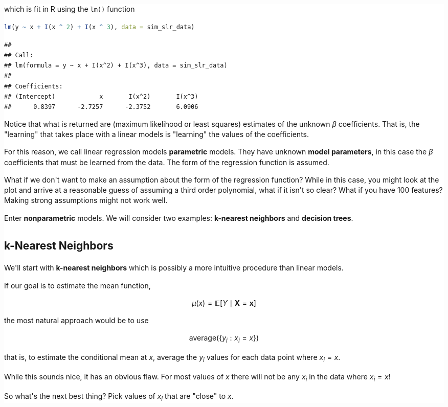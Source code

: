 which is fit in R using the `lm()` function


```r
lm(y ~ x + I(x ^ 2) + I(x ^ 3), data = sim_slr_data)
```

```
## 
## Call:
## lm(formula = y ~ x + I(x^2) + I(x^3), data = sim_slr_data)
## 
## Coefficients:
## (Intercept)            x       I(x^2)       I(x^3)  
##      0.8397      -2.7257      -2.3752       6.0906
```

Notice that what is returned are (maximum likelihood or least squares) estimates of the unknown $\beta$ coefficients. That is, the "learning" that takes place with a linear models is "learning" the values of the coefficients.

For this reason, we call linear regression models **parametric** models. They have unknown **model parameters**, in this case the $\beta$ coefficients that must be learned from the data. The form of the regression function is assumed.

What if we don't want to make an assumption about the form of the regression function? While in this case, you might look at the plot and arrive at a reasonable guess of assuming a third order polynomial, what if it isn't so clear? What if you have 100 features? Making strong assumptions might not work well.

Enter **nonparametric** models. We will consider two examples: **k-nearest neighbors** and **decision trees**. 

## k-Nearest Neighbors

We'll start with **k-nearest neighbors** which is possibly a more intuitive procedure than linear models.

If our goal is to estimate the mean function,

$$
\mu(x) = \mathbb{E}[Y \mid \boldsymbol{X} = \boldsymbol{x}]
$$

the most natural approach would be to use

$$
\text{average}(\{ y_i : x_i = x \})
$$

that is, to estimate the conditional mean at $x$, average the $y_i$ values for each data point where $x_i = x$.

While this sounds nice, it has an obvious flaw. For most values of $x$ there will not be any $x_i$ in the data where $x_i = x$!

So what's the next best thing? Pick values of $x_i$ that are "close" to $x$.
